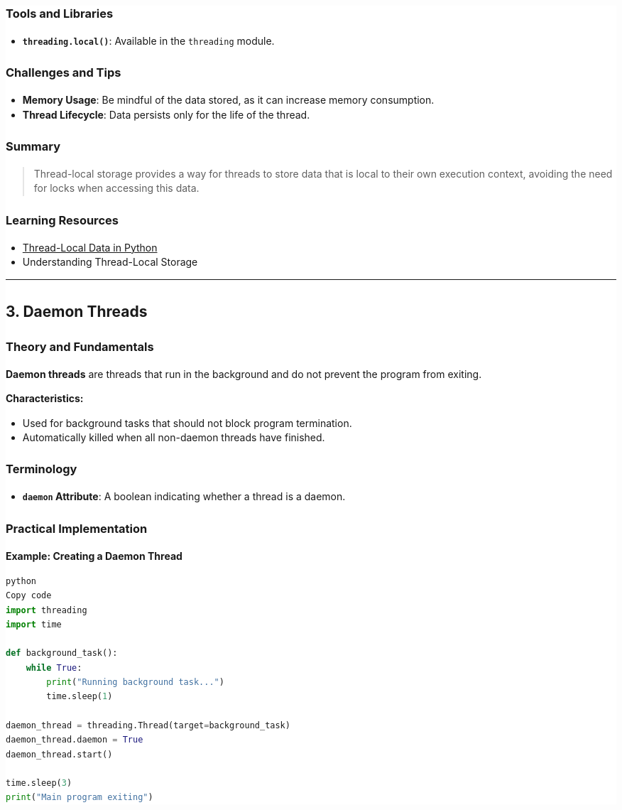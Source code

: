 ### **Tools and Libraries**

- **`threading.local()`**: Available in the `threading` module.

### **Challenges and Tips**

- **Memory Usage**: Be mindful of the data stored, as it can increase memory consumption.
- **Thread Lifecycle**: Data persists only for the life of the thread.

### **Summary**

> Thread-local storage provides a way for threads to store data that is local to their own execution context, avoiding the need for locks when accessing this data.
> 

### **Learning Resources**

- [Thread-Local Data in Python](https://docs.python.org/3/library/threading.html#thread-local-data)
- Understanding Thread-Local Storage

---

## **3. Daemon Threads**

### **Theory and Fundamentals**

**Daemon threads** are threads that run in the background and do not prevent the program from exiting.

**Characteristics:**

- Used for background tasks that should not block program termination.
- Automatically killed when all non-daemon threads have finished.

### **Terminology**

- **`daemon` Attribute**: A boolean indicating whether a thread is a daemon.

### **Practical Implementation**

**Example: Creating a Daemon Thread**

```python
python
Copy code
import threading
import time

def background_task():
    while True:
        print("Running background task...")
        time.sleep(1)

daemon_thread = threading.Thread(target=background_task)
daemon_thread.daemon = True
daemon_thread.start()

time.sleep(3)
print("Main program exiting")

```

